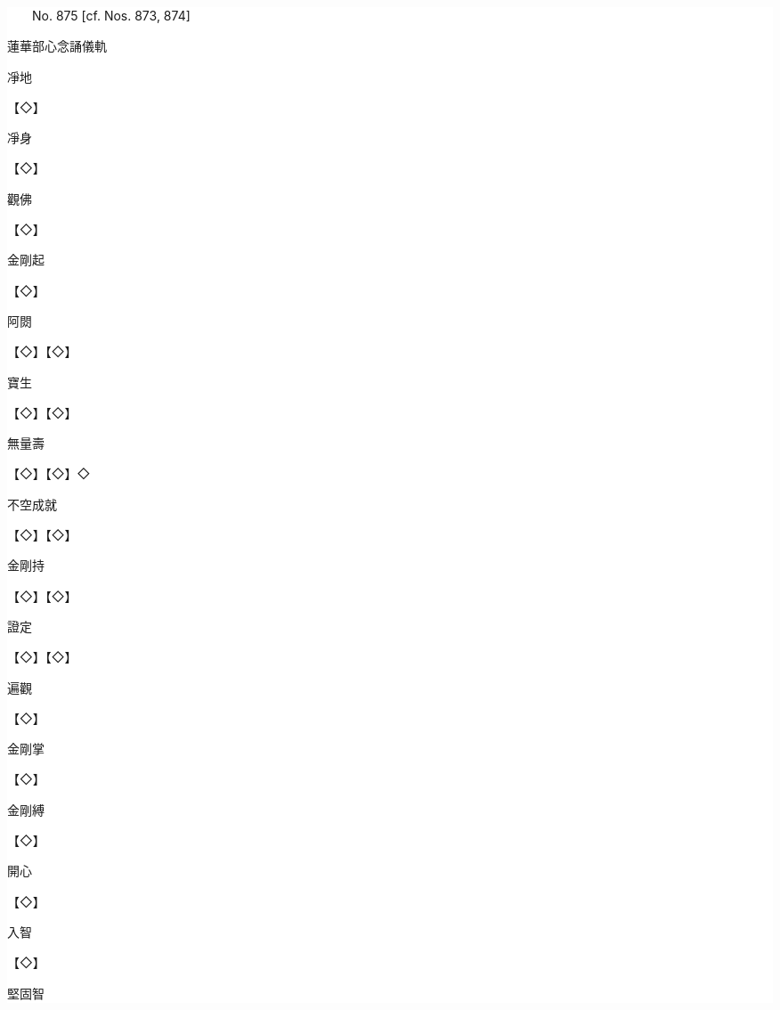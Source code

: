 ﻿　　No. 875 [cf. Nos. 873, 874]

蓮華部心念誦儀軌

凈地

【◇】

凈身

【◇】

觀佛

【◇】

金剛起

【◇】

阿閦

【◇】【◇】

寶生

【◇】【◇】

無量壽

【◇】【◇】◇

不空成就

【◇】【◇】

金剛持

【◇】【◇】

證定

【◇】【◇】

遍觀

【◇】

金剛掌

【◇】

金剛縛

【◇】

開心

【◇】

入智

【◇】

堅固智
